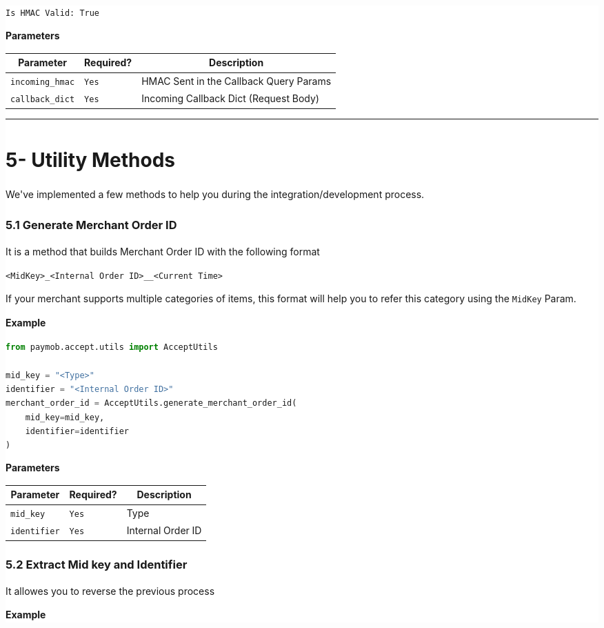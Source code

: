 ```bash
Is HMAC Valid: True
```

**Parameters**

| Parameter | Required? | Description |
| --- | --- | --- |
| `incoming_hmac` | `Yes` | HMAC Sent in the Callback Query Params |
| `callback_dict` | `Yes` | Incoming Callback Dict (Request Body) |


---

# 5- Utility Methods

We've implemented a few methods to help you during the integration/development process.

### 5.1 Generate Merchant Order ID

It is a method that builds Merchant Order ID with the following format
```
<MidKey>_<Internal Order ID>__<Current Time>
```

If your merchant supports multiple categories of items, this format will help you to refer this category using the `MidKey` Param.

**Example**

```python
from paymob.accept.utils import AcceptUtils

mid_key = "<Type>"
identifier = "<Internal Order ID>"
merchant_order_id = AcceptUtils.generate_merchant_order_id(
    mid_key=mid_key,
    identifier=identifier
)
```

**Parameters**

| Parameter | Required? | Description |
| --- | --- | --- |
| `mid_key` | `Yes` | Type |
| `identifier` | `Yes` | Internal Order ID |



### 5.2 Extract Mid key and Identifier

It allowes you to reverse the previous process

**Example**
